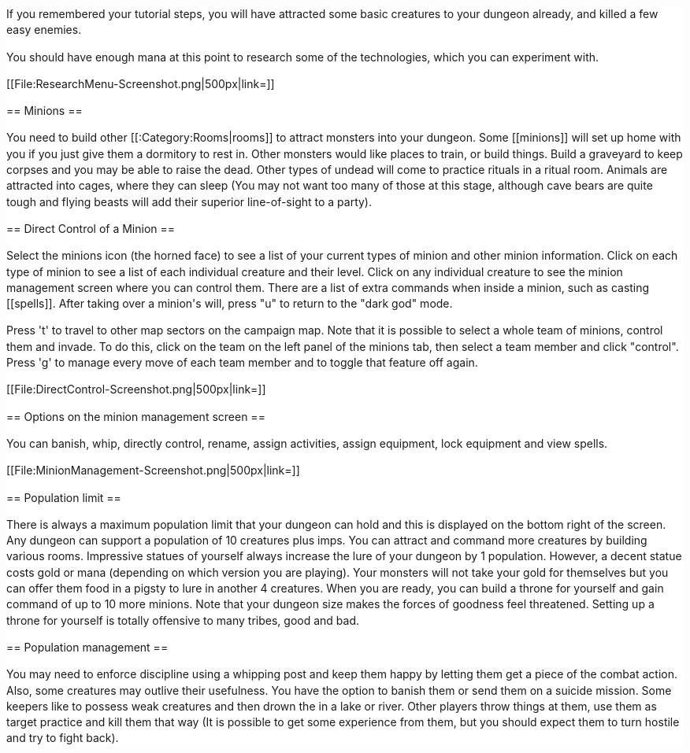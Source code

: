 If you remembered your tutorial steps, you will have attracted some basic creatures to your dungeon already, and killed a few easy enemies.

You should have enough mana at this point to research some of the technologies, which you can experiment with.

[[File:ResearchMenu-Screenshot.png|500px|link=]]

== Minions ==

You need to build other [[:Category:Rooms|rooms]] to attract monsters into your dungeon. Some [[minions]] will set up home with you if you just give them a dormitory to rest in. Other monsters would like places to train, or build things. Build a graveyard to keep corpses and you may be able to raise the dead. Other types of undead will come to practice rituals in a ritual room. Animals are attracted into cages, where they can sleep (You may not want too many of those at this stage, although cave bears are quite tough and flying beasts will add their superior line-of-sight to a party).

== Direct Control of a Minion ==

Select the minions icon (the horned face) to see a list of your current types of minion and other minion information. Click on each type of minion to see a list of each individual creature and their level. Click on any individual creature to see the minion management screen where you can control them. There are a list of extra commands when inside a minion, such as casting [[spells]]. After taking over a minion's will, press &quot;u&quot; to return to the &quot;dark god&quot; mode.

Press 't' to travel to other map sectors on the campaign map. Note that it is possible to select a whole team of minions, control them and invade. To do this, click on the team on the left panel of the minions tab, then select a team member and click &quot;control&quot;. Press 'g' to manage every move of each team member and to toggle that feature off again.

[[File:DirectControl-Screenshot.png|500px|link=]]

== Options on the minion management screen ==

You can banish, whip, directly control, rename, assign activities, assign equipment, lock equipment and view spells.

[[File:MinionManagement-Screenshot.png|500px|link=]]

== Population limit ==

There is always a maximum population limit that your dungeon can hold and this is displayed on the bottom right of the screen. Any dungeon can support a population of 10 creatures plus imps. You can attract and command more creatures by building various rooms.  Impressive statues of yourself always increase the lure of your dungeon by 1 population. However, a decent statue costs gold or mana (depending on which version you are playing). Your monsters will not take your gold for themselves but you can offer them food in a pigsty to lure in another 4 creatures. When you are ready, you can build a throne for yourself and gain command of up to 10 more minions. Note that your dungeon size makes the forces of goodness feel threatened. Setting up a throne for yourself is totally offensive to many tribes, good and bad.

== Population management ==

You may need to enforce discipline using a whipping post and keep them happy by letting them get a piece of the combat action. Also, some creatures may outlive their usefulness. You have the option to banish them or send them on a suicide mission. Some keepers like to possess weak creatures and then drown the in a lake or river. Other players throw things at them, use them as target practice and kill them that way (It is possible to get some experience from them, but you should expect them to turn hostile and try to fight back).
